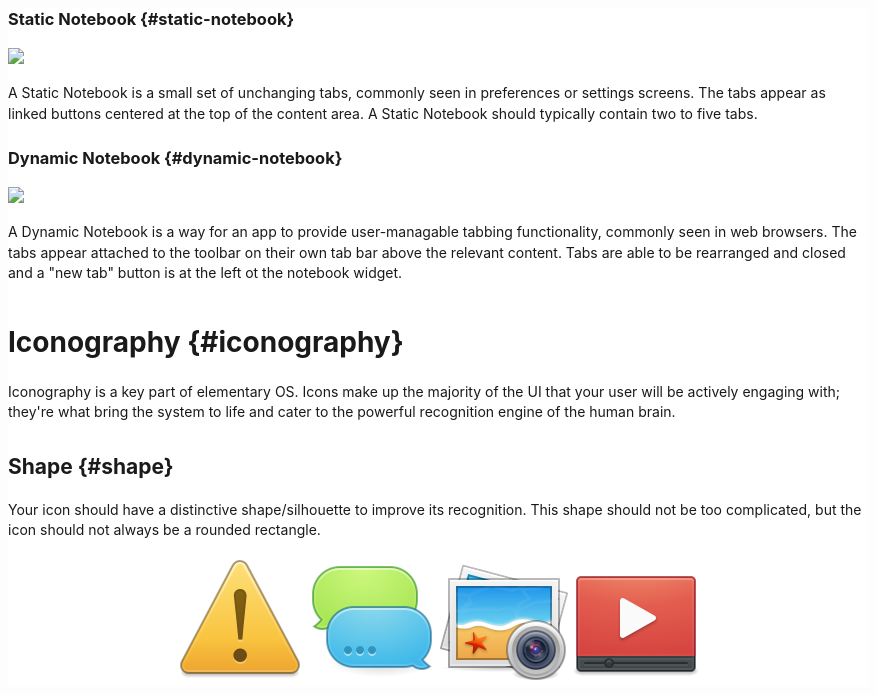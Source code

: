 ### Static Notebook {#static-notebook}

![](/images/docs/human-interface-guidelines/notebooks/static-notebook.png)

A Static Notebook is a small set of unchanging tabs, commonly seen in preferences or settings screens. The tabs appear as linked buttons centered at the top of the content area. A Static Notebook should typically contain two to five tabs.

### Dynamic Notebook {#dynamic-notebook}

![](/images/docs/human-interface-guidelines/notebooks/dynamic-notebook.png)

A Dynamic Notebook is a way for an app to provide user-managable tabbing functionality, commonly seen in web browsers. The tabs appear attached to the toolbar on their own tab bar above the relevant content. Tabs are able to be rearranged and closed and a "new tab" button is at the left ot the notebook widget.

# Iconography {#iconography}

Iconography is a key part of elementary OS. Icons make up the majority of the UI that your user will be actively engaging with; they're what bring the system to life and cater to the powerful recognition engine of the human brain.

## Shape {#shape}

Your icon should have a distinctive shape/silhouette to improve its recognition. This shape should not be too complicated, but the icon should not always be a rounded rectangle.

<div style="width:100%;display:inline-block;text-align:center;">
	<img title="Warning icon" class="hig-icon" src="/images/docs/human-interface-guidelines/icons/64/dialog-warning.svg">
	<img title="Chat icon" class="hig-icon" src="/images/docs/human-interface-guidelines/icons/64/internet-chat.svg">
	<img title="Photos icon" class="hig-icon" src="/images/docs/human-interface-guidelines/icons/64/multimedia-photo-manager.svg">
	<img title="Videos icon" class="hig-icon" src="/images/docs/human-interface-guidelines/icons/64/multimedia-video-player.svg">